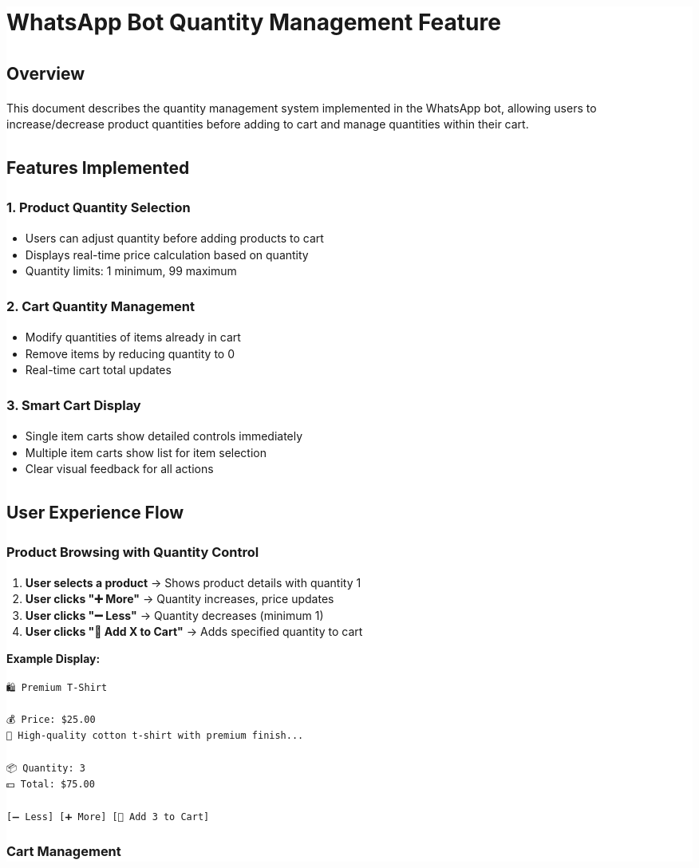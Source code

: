 # WhatsApp Bot Quantity Management Feature

## Overview

This document describes the quantity management system implemented in the WhatsApp bot, allowing users to increase/decrease product quantities before adding to cart and manage quantities within their cart.

## Features Implemented

### 1. Product Quantity Selection
- Users can adjust quantity before adding products to cart
- Displays real-time price calculation based on quantity
- Quantity limits: 1 minimum, 99 maximum

### 2. Cart Quantity Management
- Modify quantities of items already in cart
- Remove items by reducing quantity to 0
- Real-time cart total updates

### 3. Smart Cart Display
- Single item carts show detailed controls immediately
- Multiple item carts show list for item selection
- Clear visual feedback for all actions

## User Experience Flow

### Product Browsing with Quantity Control

1. **User selects a product** → Shows product details with quantity 1
2. **User clicks "➕ More"** → Quantity increases, price updates
3. **User clicks "➖ Less"** → Quantity decreases (minimum 1)
4. **User clicks "🛒 Add X to Cart"** → Adds specified quantity to cart

**Example Display:**
```
🛍️ Premium T-Shirt

💰 Price: $25.00
📝 High-quality cotton t-shirt with premium finish...

📦 Quantity: 3
💵 Total: $75.00

[➖ Less] [➕ More] [🛒 Add 3 to Cart]
```

### Cart Management
